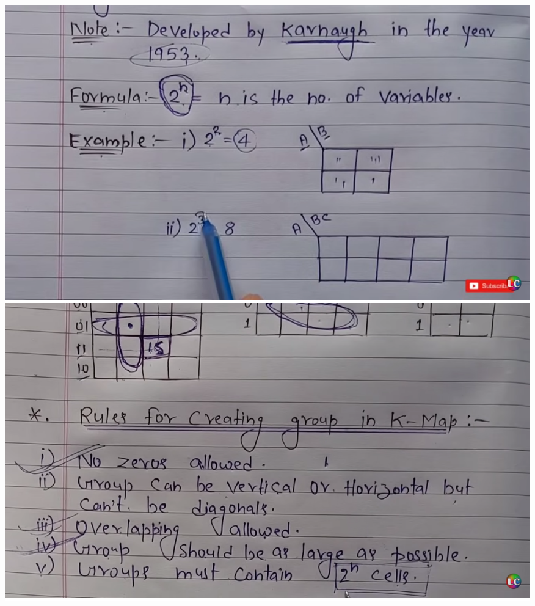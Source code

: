![](../../statics/Pasted%20image%2020240519065333.png)
![](../../statics/Pasted%20image%2020240519065640.png)